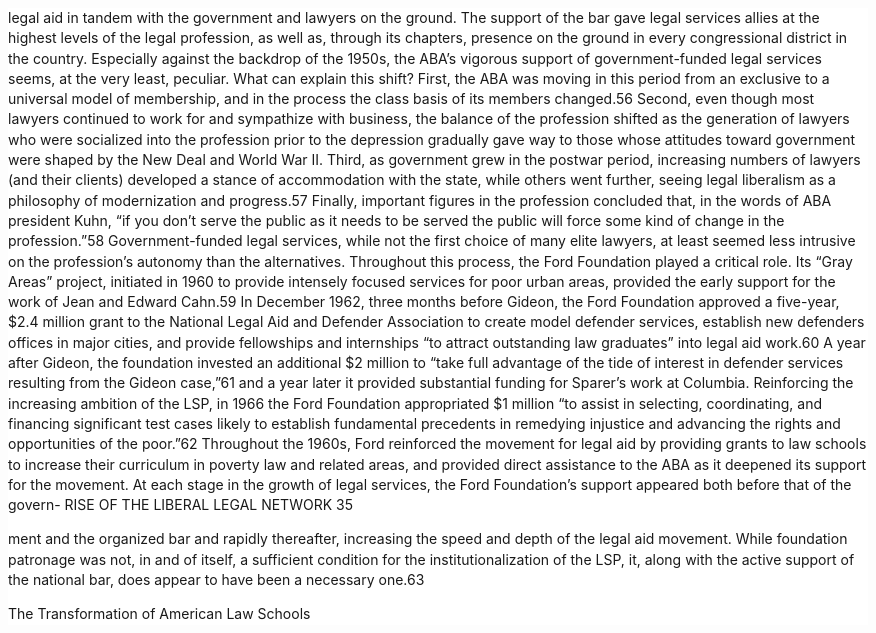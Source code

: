 legal aid in tandem with the government and lawyers on the ground. The
support of the bar gave legal services allies at the highest levels of the legal
profession, as well as, through its chapters, presence on the ground in
every congressional district in the country.
Especially against the backdrop of the 1950s, the ABA’s vigorous support
of government-funded legal services seems, at the very least, peculiar.
What can explain this shift? First, the ABA was moving in this period
from an exclusive to a universal model of membership, and in the process
the class basis of its members changed.56 Second, even though most lawyers
continued to work for and sympathize with business, the balance of
the profession shifted as the generation of lawyers who were socialized
into the profession prior to the depression gradually gave way to those
whose attitudes toward government were shaped by the New Deal and
World War II. Third, as government grew in the postwar period, increasing
numbers of lawyers (and their clients) developed a stance of accommodation
with the state, while others went further, seeing legal liberalism as
a philosophy of modernization and progress.57 Finally, important figures
in the profession concluded that, in the words of ABA president Kuhn,
“if you don’t serve the public as it needs to be served the public will
force some kind of change in the profession.”58 Government-funded legal
services, while not the first choice of many elite lawyers, at least seemed
less intrusive on the profession’s autonomy than the alternatives.
Throughout this process, the Ford Foundation played a critical role. Its
“Gray Areas” project, initiated in 1960 to provide intensely focused services
for poor urban areas, provided the early support for the work of
Jean and Edward Cahn.59 In December 1962, three months before Gideon,
the Ford Foundation approved a five-year, $2.4 million grant to the
National Legal Aid and Defender Association to create model defender
services, establish new defenders offices in major cities, and provide fellowships
and internships “to attract outstanding law graduates” into
legal aid work.60 A year after Gideon, the foundation invested an additional
$2 million to “take full advantage of the tide of interest in defender
services resulting from the Gideon case,”61 and a year later it provided
substantial funding for Sparer’s work at Columbia. Reinforcing the increasing
ambition of the LSP, in 1966 the Ford Foundation appropriated
$1 million “to assist in selecting, coordinating, and financing significant
test cases likely to establish fundamental precedents in remedying injustice
and advancing the rights and opportunities of the poor.”62 Throughout
the 1960s, Ford reinforced the movement for legal aid by providing
grants to law schools to increase their curriculum in poverty law and
related areas, and provided direct assistance to the ABA as it deepened its
support for the movement. At each stage in the growth of legal services,
the Ford Foundation’s support appeared both before that of the govern-
RISE OF THE LIBERAL LEGAL NETWORK 35

ment and the organized bar and rapidly thereafter, increasing the speed
and depth of the legal aid movement. While foundation patronage was
not, in and of itself, a sufficient condition for the institutionalization of
the LSP, it, along with the active support of the national bar, does appear
to have been a necessary one.63

The Transformation of American Law Schools
